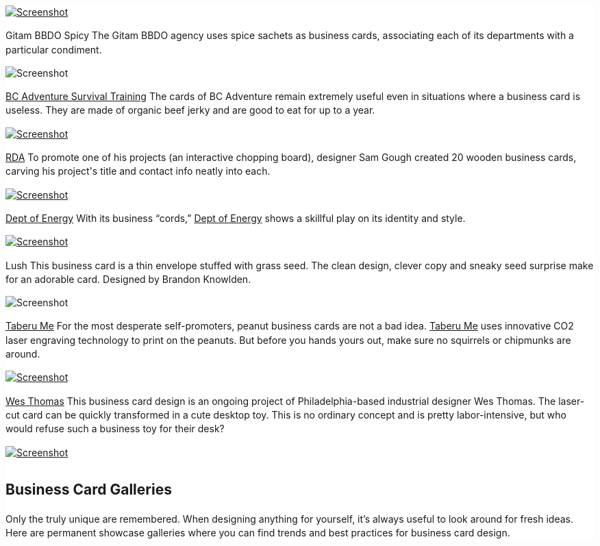 <a href="https://www.fabiomilito.com/index.php?/2010/musical-businesscard-comb/"><img loading="lazy" decoding="async" src="https://archive.smashing.media/assets/344dbf88-fdf9-42bb-adb4-46f01eedd629/2adc3447-5d0a-46ef-afa6-50543516af4f/mod-hair.jpg" alt="Screenshot" width="500" height="298" /></a>

Gitam BBDO Spicy
The Gitam BBDO agency uses spice sachets as business cards, associating each of its departments with a particular condiment.

<img loading="lazy" decoding="async" class="250" src="https://archive.smashing.media/assets/344dbf88-fdf9-42bb-adb4-46f01eedd629/d667e76e-cec7-4053-ac02-04d7764c73b4/gitam-bbdo.jpg" alt="Screenshot" width="480" height="591" />

<a href="https://adsoftheworld.com/media/dm/bc_adventure_survival_training_business_card">BC Adventure Survival Training</a>
The cards of BC Adventure remain extremely useful even in situations where a business card is useless. They are made of organic beef jerky and are good to eat for up to a year.

<a href="https://adsoftheworld.com/media/dm/bc_adventure_survival_training_business_card"><img loading="lazy" decoding="async" class="251" src="https://archive.smashing.media/assets/344dbf88-fdf9-42bb-adb4-46f01eedd629/69d43ab9-1476-4f40-996b-8b9c25b8e9c5/beefjerkeybusinesscard-preview.jpg" alt="Screenshot" width="357" height="590" /></a>

<a href="https://www.samgough.co.uk/">RDA</a>
To promote one of his projects (an interactive chopping board), designer Sam Gough created 20 wooden business cards, carving his project's title and contact info neatly into each.

<a href="https://www.samgough.co.uk/"><img loading="lazy" decoding="async" class="253" src="https://archive.smashing.media/assets/344dbf88-fdf9-42bb-adb4-46f01eedd629/3156828a-56c9-4b08-87c4-248638c3be6c/rda-business-card1.jpg" alt="Screenshot" width="500" height="365" /></a>

<a href="https://www.cardonizer.com/business_cards/dept_of_energy">Dept of Energy</a>
With its business “cords,” <a href="https://deptofenergy.com/">Dept of Energy</a> shows a skillful play on its identity and style.

<a href="https://www.cardonizer.com/business_cards/dept_of_energy"><img loading="lazy" decoding="async" class="255" src="https://archive.smashing.media/assets/344dbf88-fdf9-42bb-adb4-46f01eedd629/fa05b019-7099-4292-b679-55c326c6ed94/doe1.jpg" alt="Screenshot" width="500" height="335" /></a>

Lush
This business card is a thin envelope stuffed with grass seed. The clean design, clever copy and sneaky seed surprise make for an adorable card. Designed by Brandon Knowlden.

<img loading="lazy" decoding="async" class="256" src="https://archive.smashing.media/assets/344dbf88-fdf9-42bb-adb4-46f01eedd629/9848b68e-5b40-4e37-b29e-c68b858ed29e/lush.jpg" alt="Screenshot" width="500" height="577" />

<a href="https://www.cardonizer.com/business_cards/taberu_me">Taberu Me</a>
For the most desperate self-promoters, peanut business cards are not a bad idea. <a href="https://www.arigatou3.com/english/">Taberu Me</a> uses innovative CO2 laser engraving technology to print on the peanuts. But before you hands yours out, make sure no squirrels or chipmunks are around.

<a href="https://www.cardonizer.com/business_cards/taberu_me"><img loading="lazy" decoding="async" class="258" src="https://archive.smashing.media/assets/344dbf88-fdf9-42bb-adb4-46f01eedd629/d7b2c168-681d-4dd9-a839-42e3a35fd6f8/taberu-me.jpg" alt="Screenshot" width="400" height="323" /></a>

<a href="https://westhomasdesign.com/journal/2009/10/business-card/">Wes Thomas</a>
This business card design is an ongoing project of Philadelphia-based industrial designer Wes Thomas. The laser-cut card can be quickly transformed in a cute desktop toy. This is no ordinary concept and is pretty labor-intensive, but who would refuse such a business toy for their desk?

<a href="https://westhomasdesign.com/journal/2009/10/business-card/"><img loading="lazy" decoding="async" class="259" src="https://archive.smashing.media/assets/344dbf88-fdf9-42bb-adb4-46f01eedd629/143f4c2c-13ee-4b26-b9e7-31f1dc326133/wes-thomas.jpg" alt="Screenshot" width="500" height="405" /></a>

## Business Card Galleries

Only the truly unique are remembered. When designing anything for yourself, it’s always useful to look around for fresh ideas. Here are permanent showcase galleries where you can find trends and best practices for business card design.
